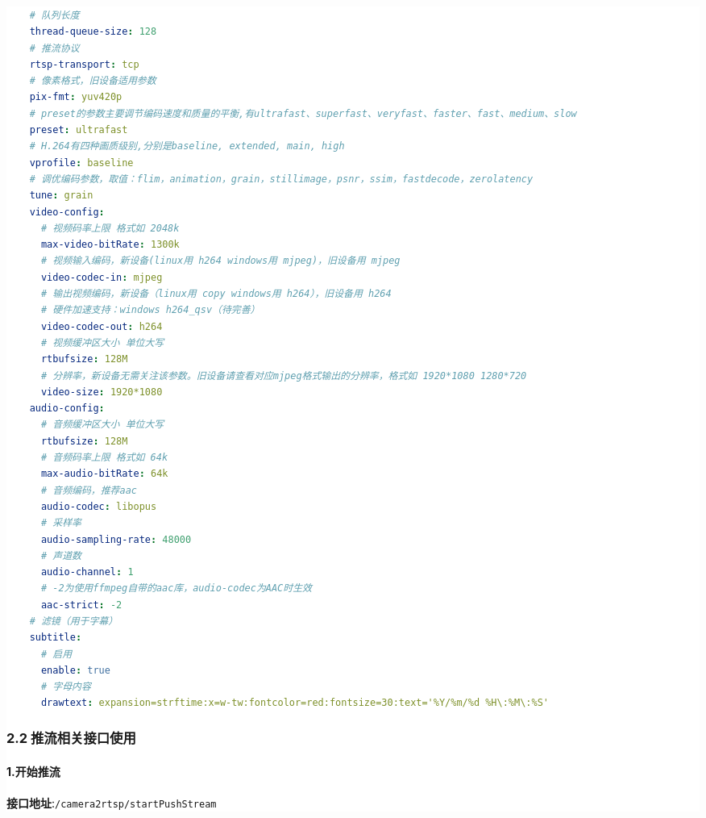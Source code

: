 ```yaml
    # 队列长度
    thread-queue-size: 128
    # 推流协议
    rtsp-transport: tcp
    # 像素格式，旧设备适用参数
    pix-fmt: yuv420p
    # preset的参数主要调节编码速度和质量的平衡,有ultrafast、superfast、veryfast、faster、fast、medium、slow
    preset: ultrafast
    # H.264有四种画质级别,分别是baseline, extended, main, high
    vprofile: baseline
    # 调优编码参数，取值：flim，animation，grain，stillimage，psnr，ssim，fastdecode，zerolatency
    tune: grain
    video-config:
      # 视频码率上限 格式如 2048k
      max-video-bitRate: 1300k
      # 视频输入编码，新设备(linux用 h264 windows用 mjpeg)，旧设备用 mjpeg
      video-codec-in: mjpeg
      # 输出视频编码，新设备（linux用 copy windows用 h264），旧设备用 h264
      # 硬件加速支持：windows h264_qsv（待完善）
      video-codec-out: h264
      # 视频缓冲区大小 单位大写
      rtbufsize: 128M
      # 分辨率，新设备无需关注该参数。旧设备请查看对应mjpeg格式输出的分辨率，格式如 1920*1080 1280*720
      video-size: 1920*1080
    audio-config:
      # 音频缓冲区大小 单位大写
      rtbufsize: 128M
      # 音频码率上限 格式如 64k
      max-audio-bitRate: 64k
      # 音频编码，推荐aac
      audio-codec: libopus
      # 采样率
      audio-sampling-rate: 48000
      # 声道数
      audio-channel: 1
      # -2为使用ffmpeg自带的aac库，audio-codec为AAC时生效
      aac-strict: -2
    # 滤镜（用于字幕）
    subtitle:
      # 启用
      enable: true
      # 字母内容
      drawtext: expansion=strftime:x=w-tw:fontcolor=red:fontsize=30:text='%Y/%m/%d %H\:%M\:%S'
```

### 2.2 推流相关接口使用

#### 1.开始推流

**接口地址**:`/camera2rtsp/startPushStream`
